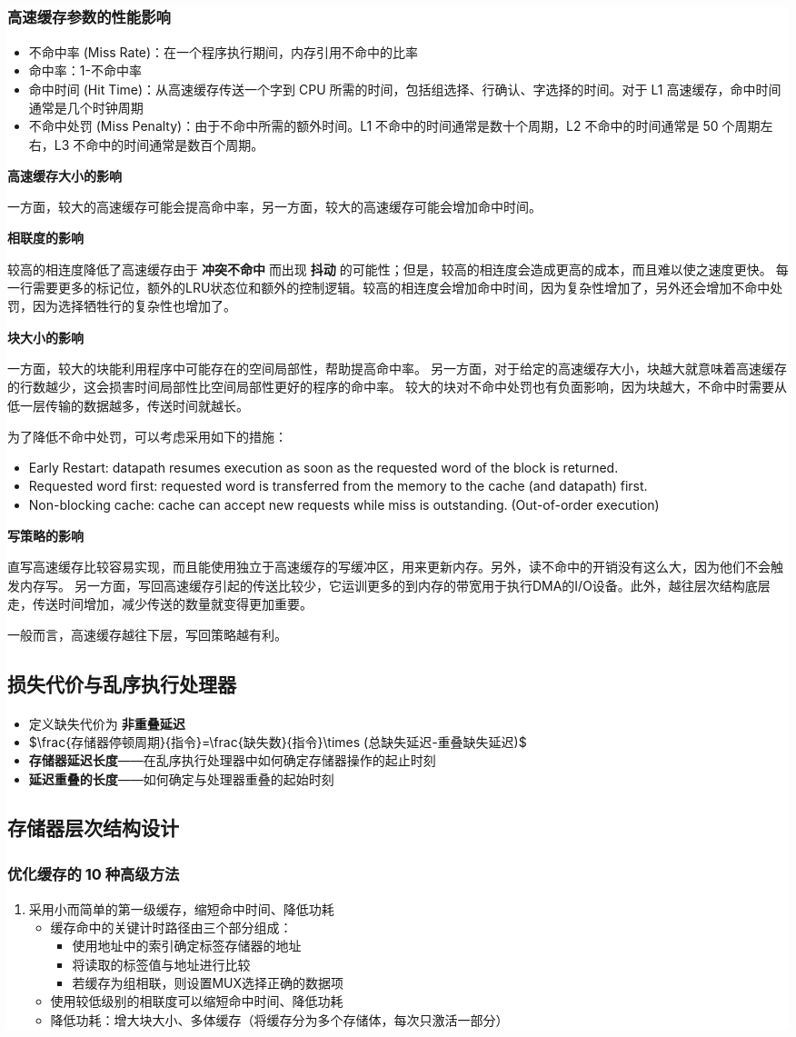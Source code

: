 ### 高速缓存参数的性能影响

* 不命中率 (Miss Rate)：在一个程序执行期间，内存引用不命中的比率
* 命中率：1-不命中率
* 命中时间 (Hit Time)：从高速缓存传送一个字到 CPU 所需的时间，包括组选择、行确认、字选择的时间。对于 L1 高速缓存，命中时间通常是几个时钟周期
* 不命中处罚 (Miss Penalty)：由于不命中所需的额外时间。L1 不命中的时间通常是数十个周期，L2 不命中的时间通常是 50 个周期左右，L3 不命中的时间通常是数百个周期。

**高速缓存大小的影响**

一方面，较大的高速缓存可能会提高命中率，另一方面，较大的高速缓存可能会增加命中时间。

**相联度的影响**

较高的相连度降低了高速缓存由于 **冲突不命中** 而出现 **抖动** 的可能性；但是，较高的相连度会造成更高的成本，而且难以使之速度更快。
每一行需要更多的标记位，额外的LRU状态位和额外的控制逻辑。较高的相连度会增加命中时间，因为复杂性增加了，另外还会增加不命中处罚，因为选择牺牲行的复杂性也增加了。

**块大小的影响**

一方面，较大的块能利用程序中可能存在的空间局部性，帮助提高命中率。
另一方面，对于给定的高速缓存大小，块越大就意味着高速缓存的行数越少，这会损害时间局部性比空间局部性更好的程序的命中率。
较大的块对不命中处罚也有负面影响，因为块越大，不命中时需要从低一层传输的数据越多，传送时间就越长。

为了降低不命中处罚，可以考虑采用如下的措施：

* Early Restart: datapath resumes execution as soon as the requested word of the block is returned.
* Requested word first: requested word is transferred from the memory to the cache (and datapath) first.
* Non-blocking cache: cache can accept new requests while miss is outstanding. (Out-of-order execution)

**写策略的影响**

直写高速缓存比较容易实现，而且能使用独立于高速缓存的写缓冲区，用来更新内存。另外，读不命中的开销没有这么大，因为他们不会触发内存写。
另一方面，写回高速缓存引起的传送比较少，它运训更多的到内存的带宽用于执行DMA的I/O设备。此外，越往层次结构底层走，传送时间增加，减少传送的数量就变得更加重要。

一般而言，高速缓存越往下层，写回策略越有利。

## 损失代价与乱序执行处理器

* 定义缺失代价为 **非重叠延迟**
* $\frac{存储器停顿周期}{指令}=\frac{缺失数}{指令}\times (总缺失延迟-重叠缺失延迟)$
* **存储器延迟长度**——在乱序执行处理器中如何确定存储器操作的起止时刻
* **延迟重叠的长度**——如何确定与处理器重叠的起始时刻

## 存储器层次结构设计

### 优化缓存的 10 种高级方法

1. 采用小而简单的第一级缓存，缩短命中时间、降低功耗
    * 缓存命中的关键计时路径由三个部分组成：
        * 使用地址中的索引确定标签存储器的地址
        * 将读取的标签值与地址进行比较
        * 若缓存为组相联，则设置MUX选择正确的数据项
    * 使用较低级别的相联度可以缩短命中时间、降低功耗
    * 降低功耗：增大块大小、多体缓存（将缓存分为多个存储体，每次只激活一部分）

